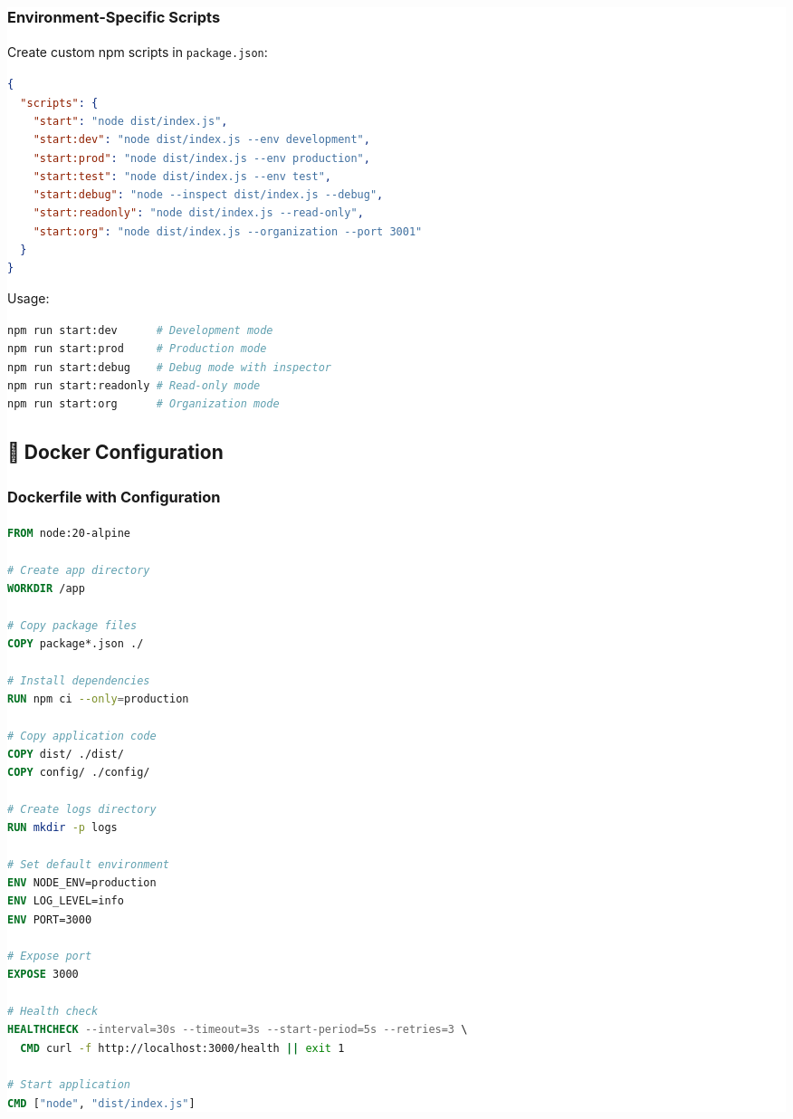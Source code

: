 ### Environment-Specific Scripts

Create custom npm scripts in `package.json`:

```json
{
  "scripts": {
    "start": "node dist/index.js",
    "start:dev": "node dist/index.js --env development",
    "start:prod": "node dist/index.js --env production",
    "start:test": "node dist/index.js --env test",
    "start:debug": "node --inspect dist/index.js --debug",
    "start:readonly": "node dist/index.js --read-only",
    "start:org": "node dist/index.js --organization --port 3001"
  }
}
```

Usage:
```bash
npm run start:dev      # Development mode
npm run start:prod     # Production mode
npm run start:debug    # Debug mode with inspector
npm run start:readonly # Read-only mode
npm run start:org      # Organization mode
```

## 🐳 Docker Configuration

### Dockerfile with Configuration

```dockerfile
FROM node:20-alpine

# Create app directory
WORKDIR /app

# Copy package files
COPY package*.json ./

# Install dependencies
RUN npm ci --only=production

# Copy application code
COPY dist/ ./dist/
COPY config/ ./config/

# Create logs directory
RUN mkdir -p logs

# Set default environment
ENV NODE_ENV=production
ENV LOG_LEVEL=info
ENV PORT=3000

# Expose port
EXPOSE 3000

# Health check
HEALTHCHECK --interval=30s --timeout=3s --start-period=5s --retries=3 \
  CMD curl -f http://localhost:3000/health || exit 1

# Start application
CMD ["node", "dist/index.js"]
```